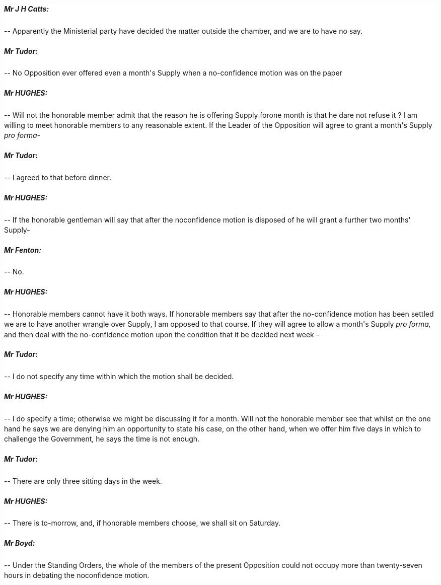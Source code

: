 ##### Mr J H Catts:

-- Apparently the Ministerial party have decided the matter outside the chamber, and we are to have no say. 

##### Mr Tudor:

-- No Opposition ever offered even a month's Supply when a no-confidence motion was on the paper 

##### Mr HUGHES:

-- Will not the honorable member admit that the reason he is offering Supply forone month is that he dare not refuse it ? I am willing to meet honorable members to any reasonable extent. If the Leader of the Opposition will agree to grant a month's Supply  *pro forma-* 

##### Mr Tudor:

-- I agreed to that before dinner. 

##### Mr HUGHES:

-- If the honorable gentleman will say that after the noconfidence motion is disposed of he will grant a further two months' Supply- 

##### Mr Fenton:

-- No. 

##### Mr HUGHES:

-- Honorable members cannot have it both ways. If honorable members say that after the no-confidence motion has been settled we are to have another wrangle over Supply, I am opposed to that course. If they will agree to allow a month's Supply  *pro forma,*  and then deal with the no-confidence motion upon the condition that it be decided next week - 

##### Mr Tudor:

-- I do not specify any time within which the motion shall be decided. 

##### Mr HUGHES:

-- I do specify a time; otherwise we might be discussing it for a month. Will not the honorable member see that whilst on the one hand he says we are denying him an opportunity to state his case, on the other hand, when we offer him five days in which to challenge the Government, he says the time is not enough. 

##### Mr Tudor:

-- There are only three sitting days in the week. 

##### Mr HUGHES:

-- There is to-morrow, and, if honorable members choose, we shall sit on Saturday. 

##### Mr Boyd:

-- Under the Standing Orders, the whole of the members of the present Opposition could not occupy more than twenty-seven hours in debating the noconfidence motion. 
